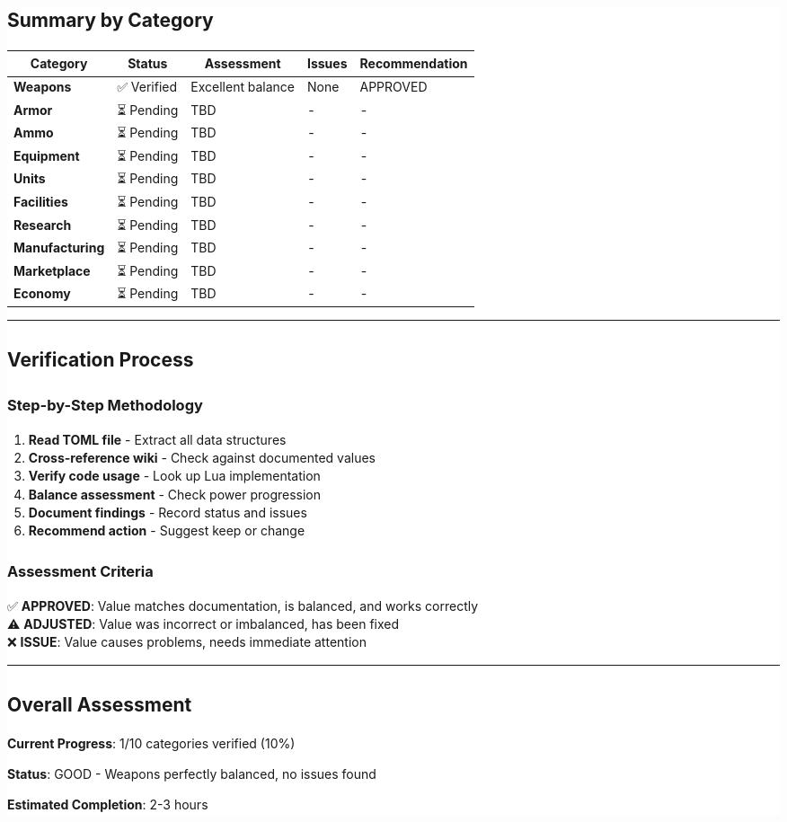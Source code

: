 
## Summary by Category

| Category | Status | Assessment | Issues | Recommendation |
|----------|--------|------------|--------|-----------------|
| **Weapons** | ✅ Verified | Excellent balance | None | APPROVED |
| **Armor** | ⏳ Pending | TBD | - | - |
| **Ammo** | ⏳ Pending | TBD | - | - |
| **Equipment** | ⏳ Pending | TBD | - | - |
| **Units** | ⏳ Pending | TBD | - | - |
| **Facilities** | ⏳ Pending | TBD | - | - |
| **Research** | ⏳ Pending | TBD | - | - |
| **Manufacturing** | ⏳ Pending | TBD | - | - |
| **Marketplace** | ⏳ Pending | TBD | - | - |
| **Economy** | ⏳ Pending | TBD | - | - |

---

## Verification Process

### Step-by-Step Methodology

1. **Read TOML file** - Extract all data structures
2. **Cross-reference wiki** - Check against documented values
3. **Verify code usage** - Look up Lua implementation
4. **Balance assessment** - Check power progression
5. **Document findings** - Record status and issues
6. **Recommend action** - Suggest keep or change

### Assessment Criteria

✅ **APPROVED**: Value matches documentation, is balanced, and works correctly  
⚠️ **ADJUSTED**: Value was incorrect or imbalanced, has been fixed  
❌ **ISSUE**: Value causes problems, needs immediate attention  

---

## Overall Assessment

**Current Progress**: 1/10 categories verified (10%)

**Status**: GOOD - Weapons perfectly balanced, no issues found

**Estimated Completion**: 2-3 hours
